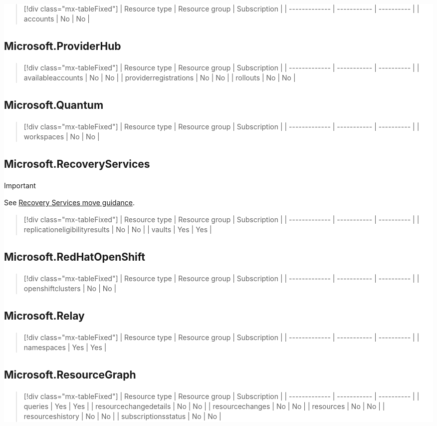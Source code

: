> [!div class="mx-tableFixed"]
> | Resource type | Resource group | Subscription |
> | ------------- | ----------- | ---------- |
> | accounts | No | No |

## Microsoft.ProviderHub

> [!div class="mx-tableFixed"]
> | Resource type | Resource group | Subscription |
> | ------------- | ----------- | ---------- |
> | availableaccounts | No | No |
> | providerregistrations | No | No |
> | rollouts | No | No |

## Microsoft.Quantum

> [!div class="mx-tableFixed"]
> | Resource type | Resource group | Subscription |
> | ------------- | ----------- | ---------- |
> | workspaces | No | No |

## Microsoft.RecoveryServices

> [!IMPORTANT]
> See [Recovery Services move guidance](../../backup/backup-azure-move-recovery-services-vault.md?toc=/azure/azure-resource-manager/toc.json).

> [!div class="mx-tableFixed"]
> | Resource type | Resource group | Subscription |
> | ------------- | ----------- | ---------- |
> | replicationeligibilityresults | No | No |
> | vaults | Yes | Yes |

## Microsoft.RedHatOpenShift

> [!div class="mx-tableFixed"]
> | Resource type | Resource group | Subscription |
> | ------------- | ----------- | ---------- |
> | openshiftclusters | No | No |

## Microsoft.Relay

> [!div class="mx-tableFixed"]
> | Resource type | Resource group | Subscription |
> | ------------- | ----------- | ---------- |
> | namespaces | Yes | Yes |

## Microsoft.ResourceGraph

> [!div class="mx-tableFixed"]
> | Resource type | Resource group | Subscription |
> | ------------- | ----------- | ---------- |
> | queries | Yes | Yes |
> | resourcechangedetails | No | No |
> | resourcechanges | No | No |
> | resources | No | No |
> | resourceshistory | No | No |
> | subscriptionsstatus | No | No |
